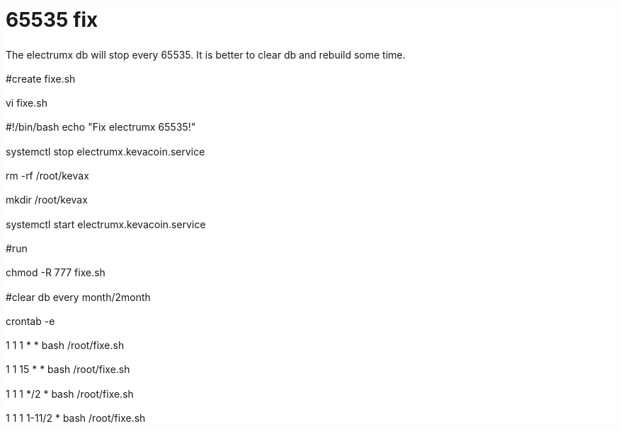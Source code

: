 # 65535 fix

The electrumx db will stop every 65535. It is better to clear db and rebuild some time.

#create fixe.sh

vi fixe.sh

#!/bin/bash
echo "Fix electrumx 65535!" 

systemctl stop electrumx.kevacoin.service

rm -rf /root/kevax

mkdir /root/kevax

systemctl start electrumx.kevacoin.service

#run

chmod -R 777 fixe.sh

#clear db every month/2month

crontab -e

1 1 1 * * bash /root/fixe.sh

1 1 15 * * bash /root/fixe.sh

1 1 1 */2 * bash /root/fixe.sh

1 1 1 1-11/2 * bash /root/fixe.sh

